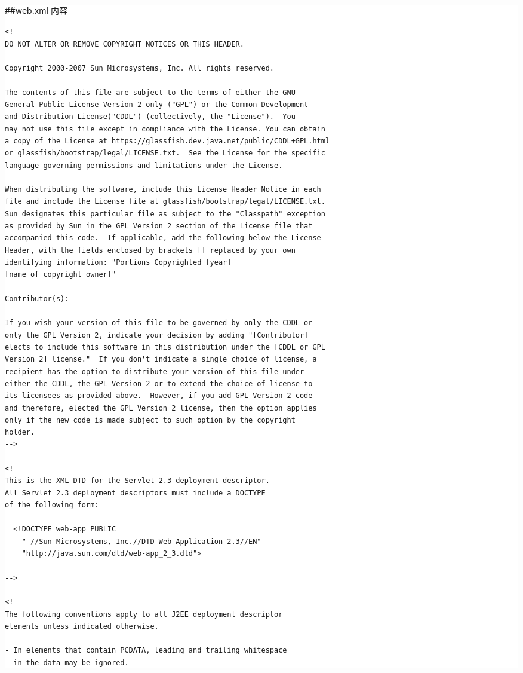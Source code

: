 

##web.xml 内容

    <!--
    DO NOT ALTER OR REMOVE COPYRIGHT NOTICES OR THIS HEADER.

    Copyright 2000-2007 Sun Microsystems, Inc. All rights reserved.

    The contents of this file are subject to the terms of either the GNU
    General Public License Version 2 only ("GPL") or the Common Development
    and Distribution License("CDDL") (collectively, the "License").  You
    may not use this file except in compliance with the License. You can obtain
    a copy of the License at https://glassfish.dev.java.net/public/CDDL+GPL.html
    or glassfish/bootstrap/legal/LICENSE.txt.  See the License for the specific
    language governing permissions and limitations under the License.

    When distributing the software, include this License Header Notice in each
    file and include the License file at glassfish/bootstrap/legal/LICENSE.txt.
    Sun designates this particular file as subject to the "Classpath" exception
    as provided by Sun in the GPL Version 2 section of the License file that
    accompanied this code.  If applicable, add the following below the License
    Header, with the fields enclosed by brackets [] replaced by your own
    identifying information: "Portions Copyrighted [year]
    [name of copyright owner]"

    Contributor(s):

    If you wish your version of this file to be governed by only the CDDL or
    only the GPL Version 2, indicate your decision by adding "[Contributor]
    elects to include this software in this distribution under the [CDDL or GPL
    Version 2] license."  If you don't indicate a single choice of license, a
    recipient has the option to distribute your version of this file under
    either the CDDL, the GPL Version 2 or to extend the choice of license to
    its licensees as provided above.  However, if you add GPL Version 2 code
    and therefore, elected the GPL Version 2 license, then the option applies
    only if the new code is made subject to such option by the copyright
    holder.
    -->

    <!--
    This is the XML DTD for the Servlet 2.3 deployment descriptor.
    All Servlet 2.3 deployment descriptors must include a DOCTYPE
    of the following form:

      <!DOCTYPE web-app PUBLIC
        "-//Sun Microsystems, Inc.//DTD Web Application 2.3//EN"
        "http://java.sun.com/dtd/web-app_2_3.dtd">

    -->

    <!--
    The following conventions apply to all J2EE deployment descriptor
    elements unless indicated otherwise.

    - In elements that contain PCDATA, leading and trailing whitespace
      in the data may be ignored.

